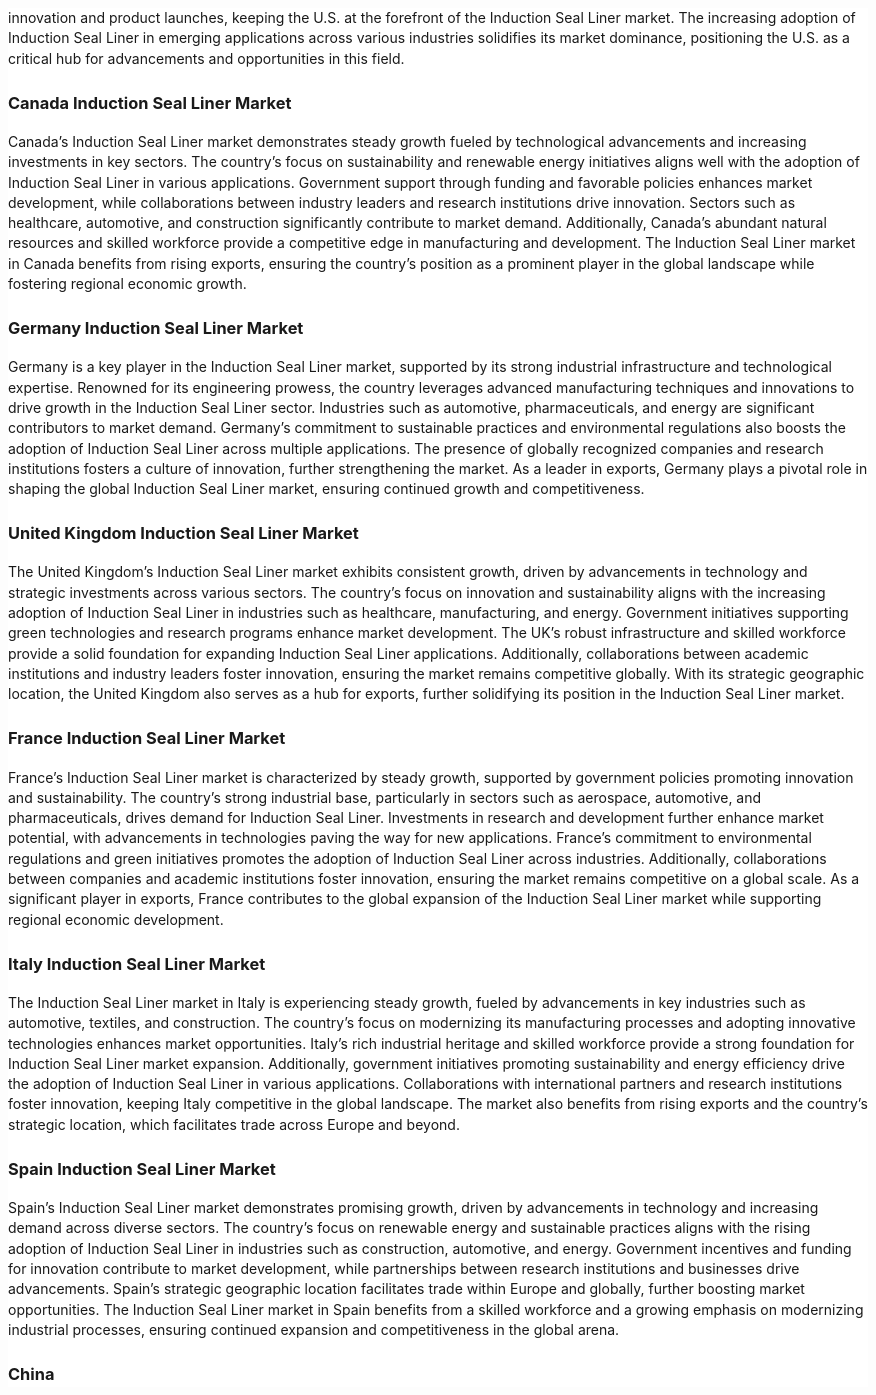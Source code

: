 innovation and product launches, keeping the U.S. at the forefront of the Induction Seal Liner market. The increasing adoption of Induction Seal Liner in emerging applications across various industries solidifies its market dominance, positioning the U.S. as a critical hub for advancements and opportunities in this field.</p><h3>Canada Induction Seal Liner Market</h3><p>Canada&rsquo;s Induction Seal Liner market demonstrates steady growth fueled by technological advancements and increasing investments in key sectors. The country&rsquo;s focus on sustainability and renewable energy initiatives aligns well with the adoption of Induction Seal Liner in various applications. Government support through funding and favorable policies enhances market development, while collaborations between industry leaders and research institutions drive innovation. Sectors such as healthcare, automotive, and construction significantly contribute to market demand. Additionally, Canada&rsquo;s abundant natural resources and skilled workforce provide a competitive edge in manufacturing and development. The Induction Seal Liner market in Canada benefits from rising exports, ensuring the country&rsquo;s position as a prominent player in the global landscape while fostering regional economic growth.</p><h3>Germany Induction Seal Liner Market</h3><p>Germany is a key player in the Induction Seal Liner market, supported by its strong industrial infrastructure and technological expertise. Renowned for its engineering prowess, the country leverages advanced manufacturing techniques and innovations to drive growth in the Induction Seal Liner sector. Industries such as automotive, pharmaceuticals, and energy are significant contributors to market demand. Germany&rsquo;s commitment to sustainable practices and environmental regulations also boosts the adoption of Induction Seal Liner across multiple applications. The presence of globally recognized companies and research institutions fosters a culture of innovation, further strengthening the market. As a leader in exports, Germany plays a pivotal role in shaping the global Induction Seal Liner market, ensuring continued growth and competitiveness.</p><h3>United Kingdom Induction Seal Liner Market</h3><p>The United Kingdom&rsquo;s Induction Seal Liner market exhibits consistent growth, driven by advancements in technology and strategic investments across various sectors. The country&rsquo;s focus on innovation and sustainability aligns with the increasing adoption of Induction Seal Liner in industries such as healthcare, manufacturing, and energy. Government initiatives supporting green technologies and research programs enhance market development. The UK&rsquo;s robust infrastructure and skilled workforce provide a solid foundation for expanding Induction Seal Liner applications. Additionally, collaborations between academic institutions and industry leaders foster innovation, ensuring the market remains competitive globally. With its strategic geographic location, the United Kingdom also serves as a hub for exports, further solidifying its position in the Induction Seal Liner market.</p><h3>France Induction Seal Liner Market</h3><p>France&rsquo;s Induction Seal Liner market is characterized by steady growth, supported by government policies promoting innovation and sustainability. The country&rsquo;s strong industrial base, particularly in sectors such as aerospace, automotive, and pharmaceuticals, drives demand for Induction Seal Liner. Investments in research and development further enhance market potential, with advancements in technologies paving the way for new applications. France&rsquo;s commitment to environmental regulations and green initiatives promotes the adoption of Induction Seal Liner across industries. Additionally, collaborations between companies and academic institutions foster innovation, ensuring the market remains competitive on a global scale. As a significant player in exports, France contributes to the global expansion of the Induction Seal Liner market while supporting regional economic development.</p><h3>Italy Induction Seal Liner Market</h3><p>The Induction Seal Liner market in Italy is experiencing steady growth, fueled by advancements in key industries such as automotive, textiles, and construction. The country&rsquo;s focus on modernizing its manufacturing processes and adopting innovative technologies enhances market opportunities. Italy&rsquo;s rich industrial heritage and skilled workforce provide a strong foundation for Induction Seal Liner market expansion. Additionally, government initiatives promoting sustainability and energy efficiency drive the adoption of Induction Seal Liner in various applications. Collaborations with international partners and research institutions foster innovation, keeping Italy competitive in the global landscape. The market also benefits from rising exports and the country&rsquo;s strategic location, which facilitates trade across Europe and beyond.</p><h3>Spain Induction Seal Liner Market</h3><p>Spain&rsquo;s Induction Seal Liner market demonstrates promising growth, driven by advancements in technology and increasing demand across diverse sectors. The country&rsquo;s focus on renewable energy and sustainable practices aligns with the rising adoption of Induction Seal Liner in industries such as construction, automotive, and energy. Government incentives and funding for innovation contribute to market development, while partnerships between research institutions and businesses drive advancements. Spain&rsquo;s strategic geographic location facilitates trade within Europe and globally, further boosting market opportunities. The Induction Seal Liner market in Spain benefits from a skilled workforce and a growing emphasis on modernizing industrial processes, ensuring continued expansion and competitiveness in the global arena.</p><h3>China